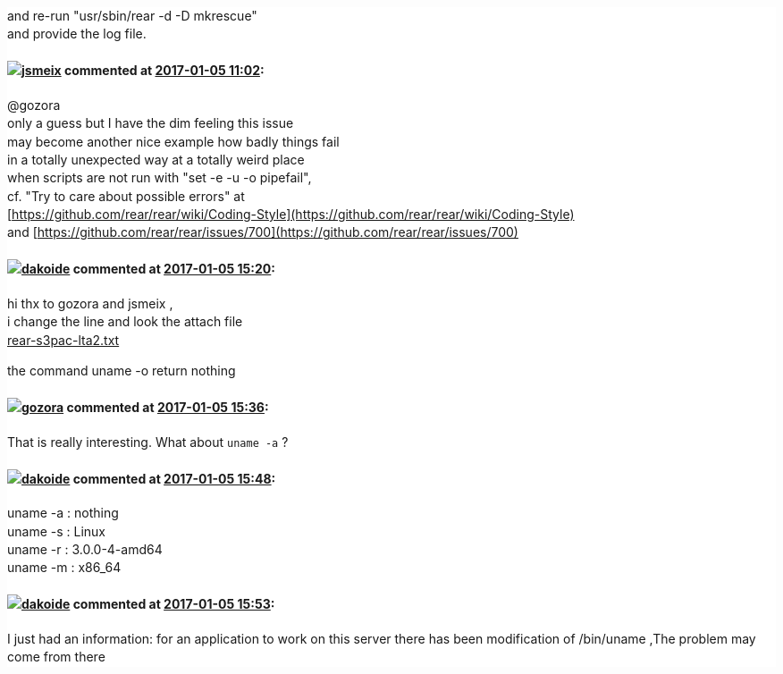 and re-run "usr/sbin/rear -d -D mkrescue"  
and provide the log file.

#### <img src="https://avatars.githubusercontent.com/u/1788608?u=925fc54e2ce01551392622446ece427f51e2f0ce&v=4" width="50">[jsmeix](https://github.com/jsmeix) commented at [2017-01-05 11:02](https://github.com/rear/rear/issues/1151#issuecomment-270619101):

@gozora  
only a guess but I have the dim feeling this issue  
may become another nice example how badly things fail  
in a totally unexpected way at a totally weird place  
when scripts are not run with "set -e -u -o pipefail",  
cf. "Try to care about possible errors" at  
[https://github.com/rear/rear/wiki/Coding-Style](https://github.com/rear/rear/wiki/Coding-Style)  
and
[https://github.com/rear/rear/issues/700](https://github.com/rear/rear/issues/700)

#### <img src="https://avatars.githubusercontent.com/u/18577698?v=4" width="50">[dakoide](https://github.com/dakoide) commented at [2017-01-05 15:20](https://github.com/rear/rear/issues/1151#issuecomment-270669062):

hi thx to gozora and jsmeix ,  
i change the line and look the attach file  
[rear-s3pac-lta2.txt](https://github.com/rear/rear/files/687563/rear-s3pac-lta2.txt)

the command uname -o return nothing

#### <img src="https://avatars.githubusercontent.com/u/12116358?u=1c5ba9dcee5ca3082f03029a7fbe647efd30eb49&v=4" width="50">[gozora](https://github.com/gozora) commented at [2017-01-05 15:36](https://github.com/rear/rear/issues/1151#issuecomment-270673213):

That is really interesting. What about `uname -a` ?

#### <img src="https://avatars.githubusercontent.com/u/18577698?v=4" width="50">[dakoide](https://github.com/dakoide) commented at [2017-01-05 15:48](https://github.com/rear/rear/issues/1151#issuecomment-270676379):

uname -a : nothing  
uname -s : Linux  
uname -r : 3.0.0-4-amd64  
uname -m : x86\_64

#### <img src="https://avatars.githubusercontent.com/u/18577698?v=4" width="50">[dakoide](https://github.com/dakoide) commented at [2017-01-05 15:53](https://github.com/rear/rear/issues/1151#issuecomment-270677536):

I just had an information: for an application to work on this server
there has been modification of /bin/uname ,The problem may come from
there
